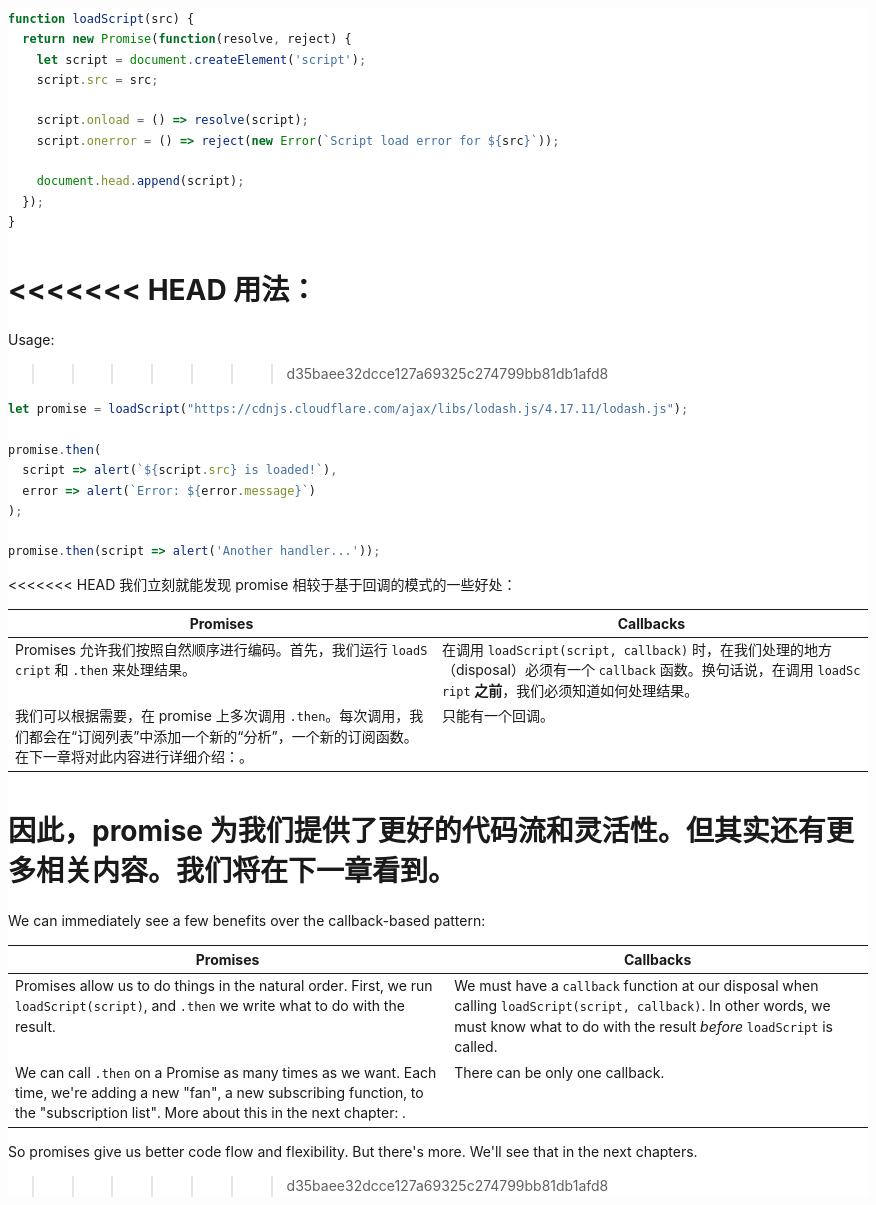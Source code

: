 ```js run
function loadScript(src) {
  return new Promise(function(resolve, reject) {
    let script = document.createElement('script');
    script.src = src;

    script.onload = () => resolve(script);
    script.onerror = () => reject(new Error(`Script load error for ${src}`));

    document.head.append(script);
  });
}
```

<<<<<<< HEAD
用法：
=======
Usage:
>>>>>>> d35baee32dcce127a69325c274799bb81db1afd8

```js run
let promise = loadScript("https://cdnjs.cloudflare.com/ajax/libs/lodash.js/4.17.11/lodash.js");

promise.then(
  script => alert(`${script.src} is loaded!`),
  error => alert(`Error: ${error.message}`)
);

promise.then(script => alert('Another handler...'));
```

<<<<<<< HEAD
我们立刻就能发现 promise 相较于基于回调的模式的一些好处：

| Promises | Callbacks |
|----------|-----------|
| Promises 允许我们按照自然顺序进行编码。首先，我们运行 `loadScript` 和 `.then` 来处理结果。| 在调用 `loadScript(script, callback)` 时，在我们处理的地方（disposal）必须有一个 `callback` 函数。换句话说，在调用 `loadScript` **之前**，我们必须知道如何处理结果。|
| 我们可以根据需要，在 promise 上多次调用 `.then`。每次调用，我们都会在“订阅列表”中添加一个新的“分析”，一个新的订阅函数。在下一章将对此内容进行详细介绍：[](info:promise-chaining)。 | 只能有一个回调。|


因此，promise 为我们提供了更好的代码流和灵活性。但其实还有更多相关内容。我们将在下一章看到。
=======
We can immediately see a few benefits over the callback-based pattern:


| Promises | Callbacks |
|----------|-----------|
| Promises allow us to do things in the natural order. First, we run `loadScript(script)`, and `.then` we write what to do with the result. | We must have a `callback` function at our disposal when calling `loadScript(script, callback)`. In other words, we must know what to do with the result *before* `loadScript` is called. |
| We can call `.then` on a Promise as many times as we want. Each time, we're adding a new "fan", a new subscribing function, to the "subscription list". More about this in the next chapter: [](info:promise-chaining). | There can be only one callback. |

So promises give us better code flow and flexibility. But there's more. We'll see that in the next chapters.
>>>>>>> d35baee32dcce127a69325c274799bb81db1afd8
